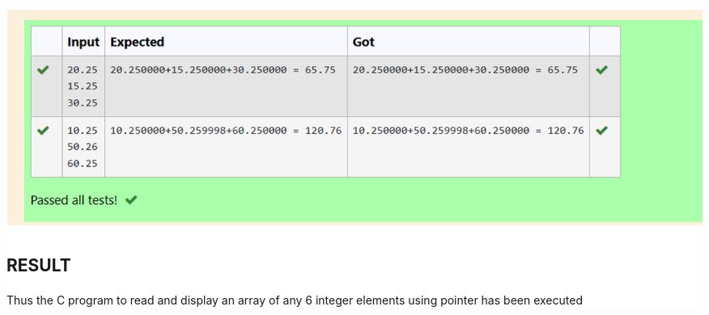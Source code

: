 ![alt text](5.png)
 

## RESULT

Thus the C program to read and display an array of any 6 integer elements using pointer has been executed


